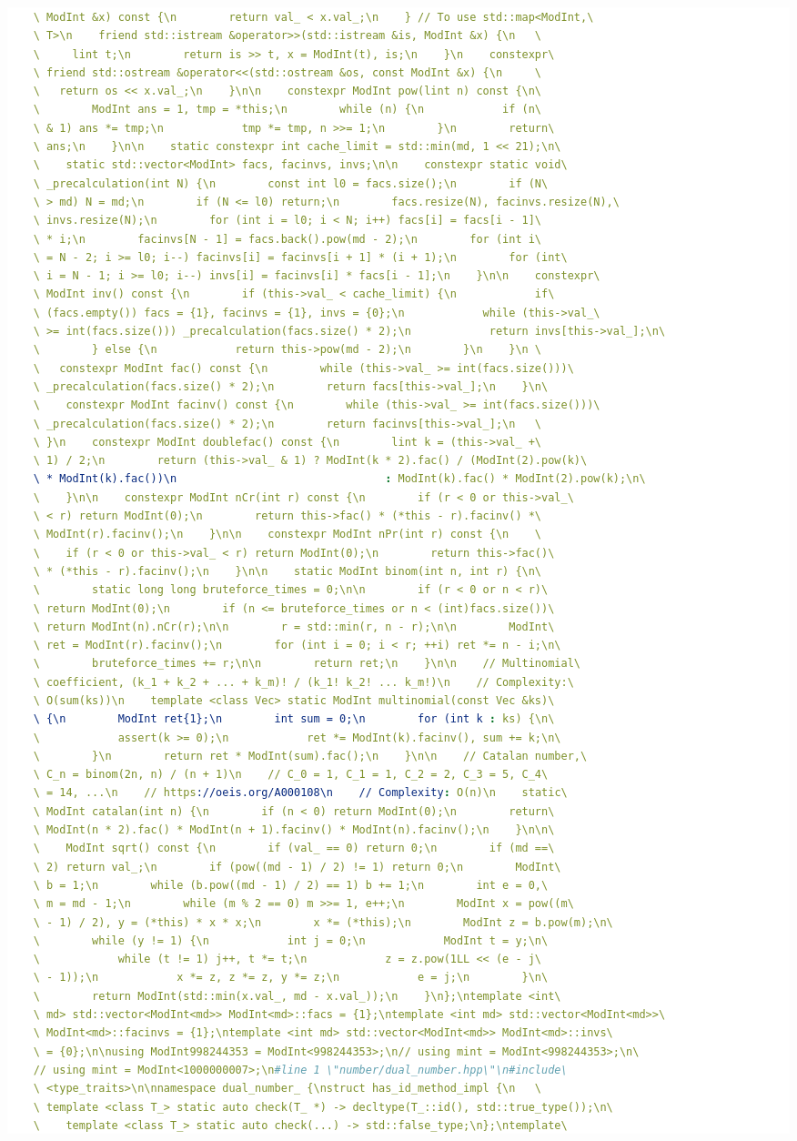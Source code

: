 ```yaml
    \ ModInt &x) const {\n        return val_ < x.val_;\n    } // To use std::map<ModInt,\
    \ T>\n    friend std::istream &operator>>(std::istream &is, ModInt &x) {\n   \
    \     lint t;\n        return is >> t, x = ModInt(t), is;\n    }\n    constexpr\
    \ friend std::ostream &operator<<(std::ostream &os, const ModInt &x) {\n     \
    \   return os << x.val_;\n    }\n\n    constexpr ModInt pow(lint n) const {\n\
    \        ModInt ans = 1, tmp = *this;\n        while (n) {\n            if (n\
    \ & 1) ans *= tmp;\n            tmp *= tmp, n >>= 1;\n        }\n        return\
    \ ans;\n    }\n\n    static constexpr int cache_limit = std::min(md, 1 << 21);\n\
    \    static std::vector<ModInt> facs, facinvs, invs;\n\n    constexpr static void\
    \ _precalculation(int N) {\n        const int l0 = facs.size();\n        if (N\
    \ > md) N = md;\n        if (N <= l0) return;\n        facs.resize(N), facinvs.resize(N),\
    \ invs.resize(N);\n        for (int i = l0; i < N; i++) facs[i] = facs[i - 1]\
    \ * i;\n        facinvs[N - 1] = facs.back().pow(md - 2);\n        for (int i\
    \ = N - 2; i >= l0; i--) facinvs[i] = facinvs[i + 1] * (i + 1);\n        for (int\
    \ i = N - 1; i >= l0; i--) invs[i] = facinvs[i] * facs[i - 1];\n    }\n\n    constexpr\
    \ ModInt inv() const {\n        if (this->val_ < cache_limit) {\n            if\
    \ (facs.empty()) facs = {1}, facinvs = {1}, invs = {0};\n            while (this->val_\
    \ >= int(facs.size())) _precalculation(facs.size() * 2);\n            return invs[this->val_];\n\
    \        } else {\n            return this->pow(md - 2);\n        }\n    }\n \
    \   constexpr ModInt fac() const {\n        while (this->val_ >= int(facs.size()))\
    \ _precalculation(facs.size() * 2);\n        return facs[this->val_];\n    }\n\
    \    constexpr ModInt facinv() const {\n        while (this->val_ >= int(facs.size()))\
    \ _precalculation(facs.size() * 2);\n        return facinvs[this->val_];\n   \
    \ }\n    constexpr ModInt doublefac() const {\n        lint k = (this->val_ +\
    \ 1) / 2;\n        return (this->val_ & 1) ? ModInt(k * 2).fac() / (ModInt(2).pow(k)\
    \ * ModInt(k).fac())\n                                : ModInt(k).fac() * ModInt(2).pow(k);\n\
    \    }\n\n    constexpr ModInt nCr(int r) const {\n        if (r < 0 or this->val_\
    \ < r) return ModInt(0);\n        return this->fac() * (*this - r).facinv() *\
    \ ModInt(r).facinv();\n    }\n\n    constexpr ModInt nPr(int r) const {\n    \
    \    if (r < 0 or this->val_ < r) return ModInt(0);\n        return this->fac()\
    \ * (*this - r).facinv();\n    }\n\n    static ModInt binom(int n, int r) {\n\
    \        static long long bruteforce_times = 0;\n\n        if (r < 0 or n < r)\
    \ return ModInt(0);\n        if (n <= bruteforce_times or n < (int)facs.size())\
    \ return ModInt(n).nCr(r);\n\n        r = std::min(r, n - r);\n\n        ModInt\
    \ ret = ModInt(r).facinv();\n        for (int i = 0; i < r; ++i) ret *= n - i;\n\
    \        bruteforce_times += r;\n\n        return ret;\n    }\n\n    // Multinomial\
    \ coefficient, (k_1 + k_2 + ... + k_m)! / (k_1! k_2! ... k_m!)\n    // Complexity:\
    \ O(sum(ks))\n    template <class Vec> static ModInt multinomial(const Vec &ks)\
    \ {\n        ModInt ret{1};\n        int sum = 0;\n        for (int k : ks) {\n\
    \            assert(k >= 0);\n            ret *= ModInt(k).facinv(), sum += k;\n\
    \        }\n        return ret * ModInt(sum).fac();\n    }\n\n    // Catalan number,\
    \ C_n = binom(2n, n) / (n + 1)\n    // C_0 = 1, C_1 = 1, C_2 = 2, C_3 = 5, C_4\
    \ = 14, ...\n    // https://oeis.org/A000108\n    // Complexity: O(n)\n    static\
    \ ModInt catalan(int n) {\n        if (n < 0) return ModInt(0);\n        return\
    \ ModInt(n * 2).fac() * ModInt(n + 1).facinv() * ModInt(n).facinv();\n    }\n\n\
    \    ModInt sqrt() const {\n        if (val_ == 0) return 0;\n        if (md ==\
    \ 2) return val_;\n        if (pow((md - 1) / 2) != 1) return 0;\n        ModInt\
    \ b = 1;\n        while (b.pow((md - 1) / 2) == 1) b += 1;\n        int e = 0,\
    \ m = md - 1;\n        while (m % 2 == 0) m >>= 1, e++;\n        ModInt x = pow((m\
    \ - 1) / 2), y = (*this) * x * x;\n        x *= (*this);\n        ModInt z = b.pow(m);\n\
    \        while (y != 1) {\n            int j = 0;\n            ModInt t = y;\n\
    \            while (t != 1) j++, t *= t;\n            z = z.pow(1LL << (e - j\
    \ - 1));\n            x *= z, z *= z, y *= z;\n            e = j;\n        }\n\
    \        return ModInt(std::min(x.val_, md - x.val_));\n    }\n};\ntemplate <int\
    \ md> std::vector<ModInt<md>> ModInt<md>::facs = {1};\ntemplate <int md> std::vector<ModInt<md>>\
    \ ModInt<md>::facinvs = {1};\ntemplate <int md> std::vector<ModInt<md>> ModInt<md>::invs\
    \ = {0};\n\nusing ModInt998244353 = ModInt<998244353>;\n// using mint = ModInt<998244353>;\n\
    // using mint = ModInt<1000000007>;\n#line 1 \"number/dual_number.hpp\"\n#include\
    \ <type_traits>\n\nnamespace dual_number_ {\nstruct has_id_method_impl {\n   \
    \ template <class T_> static auto check(T_ *) -> decltype(T_::id(), std::true_type());\n\
    \    template <class T_> static auto check(...) -> std::false_type;\n};\ntemplate\
```